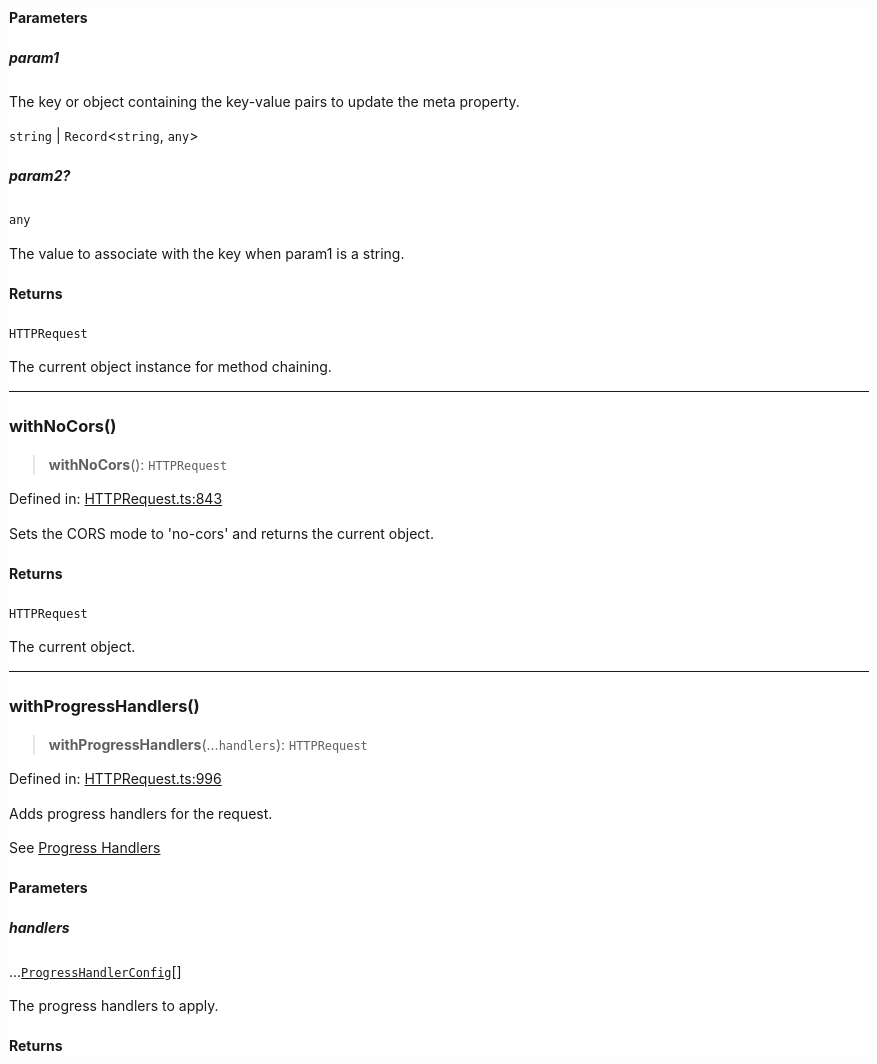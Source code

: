 #### Parameters

##### param1

The key or object containing the key-value pairs to update the meta property.

`string` | `Record`\<`string`, `any`\>

##### param2?

`any`

The value to associate with the key when param1 is a string.

#### Returns

`HTTPRequest`

The current object instance for method chaining.

***

### withNoCors()

> **withNoCors**(): `HTTPRequest`

Defined in: [HTTPRequest.ts:843](https://github.com/cleverplatypus/apihive-core/blob/41e3c1cea55590dc03062ff0c7aaa365f3b52362/src/HTTPRequest.ts#L843)

Sets the CORS mode to 'no-cors' and returns the current object.

#### Returns

`HTTPRequest`

The current object.

***

### withProgressHandlers()

> **withProgressHandlers**(...`handlers`): `HTTPRequest`

Defined in: [HTTPRequest.ts:996](https://github.com/cleverplatypus/apihive-core/blob/41e3c1cea55590dc03062ff0c7aaa365f3b52362/src/HTTPRequest.ts#L996)

Adds progress handlers for the request.

See [Progress Handlers](https://cleverplatypus.github.io/apihive-core/guide/progress-handlers.html)

#### Parameters

##### handlers

...[`ProgressHandlerConfig`](../type-aliases/ProgressHandlerConfig.md)[]

The progress handlers to apply.

#### Returns
